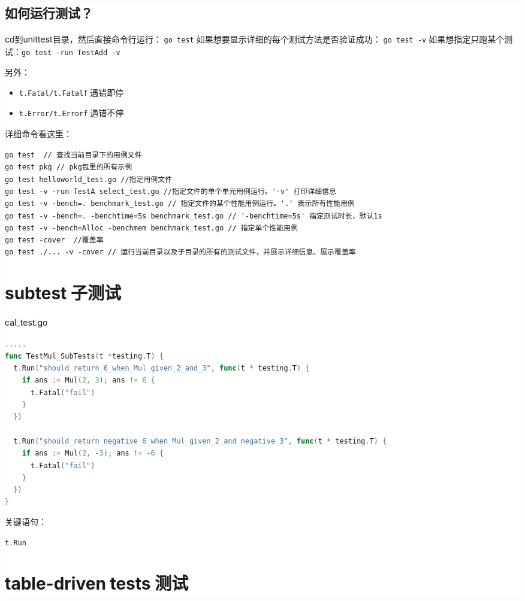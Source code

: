 ## 如何运行测试？

cd到unittest目录，然后直接命令行运行： `go test`
如果想要显示详细的每个测试方法是否验证成功： `go test -v`
如果想指定只跑某个测试：`go test -run TestAdd -v`


另外：

- `t.Fatal/t.Fatalf` 遇错即停

- `t.Error/t.Errorf` 遇错不停

详细命令看这里：
```
go test  // 查找当前目录下的用例文件
go test pkg // pkg包里的所有示例
go test helloworld_test.go //指定用例文件
go test -v -run TestA select_test.go //指定文件的单个单元用例运行。'-v' 打印详细信息
go test -v -bench=. benchmark_test.go // 指定文件的某个性能用例运行。'.' 表示所有性能用例
go test -v -bench=. -benchtime=5s benchmark_test.go // '-benchtime=5s' 指定测试时长，默认1s
go test -v -bench=Alloc -benchmem benchmark_test.go // 指定单个性能用例
go test -cover  //覆盖率
go test ./... -v -cover // 运行当前目录以及子目录的所有的测试文件，并展示详细信息、展示覆盖率 
```

# subtest 子测试

cal_test.go

```Go
.....
func TestMul_SubTests(t *testing.T) {
  t.Run("should_return_6_when_Mul_given_2_and_3", func(t * testing.T) {
    if ans := Mul(2, 3); ans != 6 {
      t.Fatal("fail")
    }
  })

  t.Run("should_return_negative_6_when_Mul_given_2_and_negative_3", func(t * testing.T) {
    if ans := Mul(2, -3); ans != -6 {
      t.Fatal("fail")
    }
  })
} 
```

关键语句：

```Go
t.Run
```



# table-driven tests 测试
